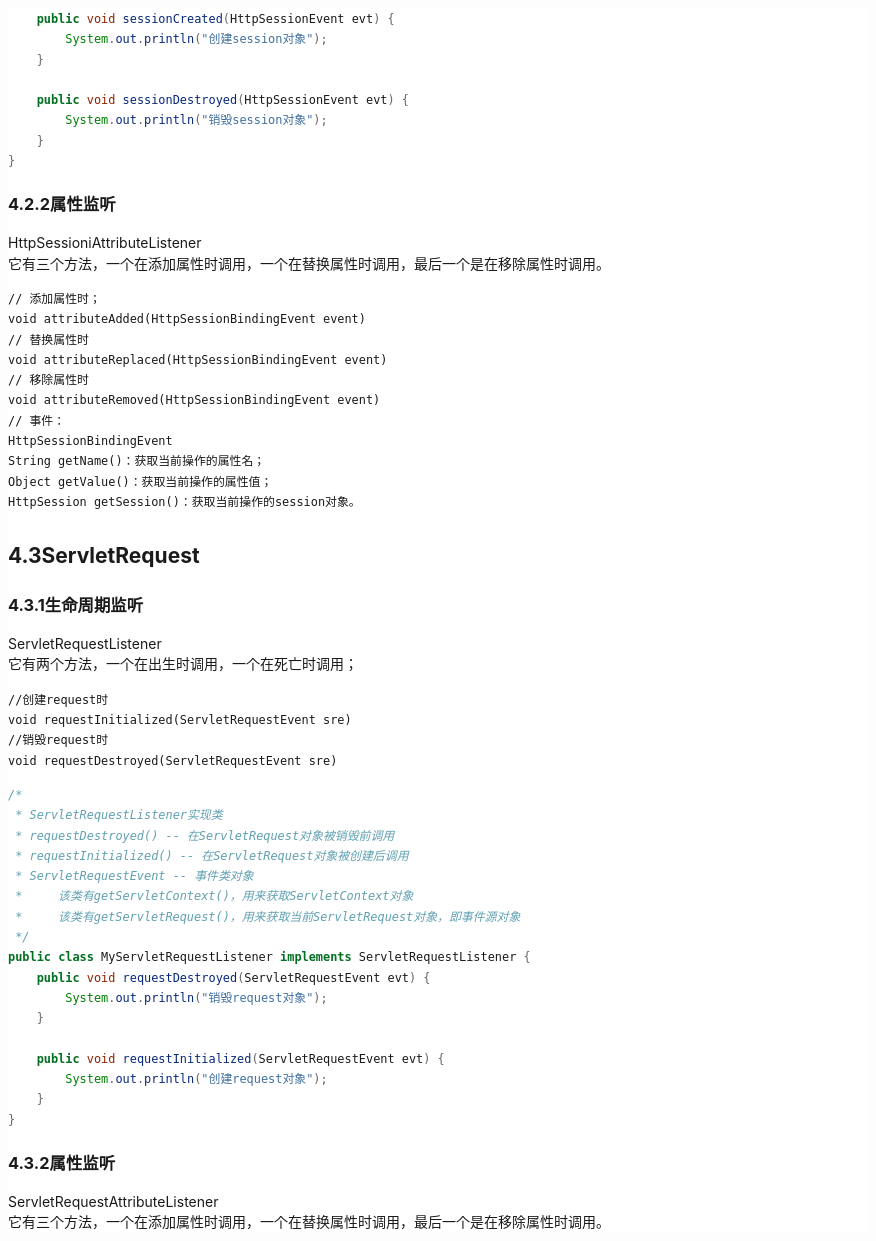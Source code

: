 ```java
	public void sessionCreated(HttpSessionEvent evt) {
		System.out.println("创建session对象");
	}

	public void sessionDestroyed(HttpSessionEvent evt) {
		System.out.println("销毁session对象");
	}
}


```
### 4.2.2属性监听
HttpSessioniAttributeListener  
它有三个方法，一个在添加属性时调用，一个在替换属性时调用，最后一个是在移除属性时调用。
```
// 添加属性时；
void attributeAdded(HttpSessionBindingEvent event)
// 替换属性时
void attributeReplaced(HttpSessionBindingEvent event)
// 移除属性时
void attributeRemoved(HttpSessionBindingEvent event)
// 事件：
HttpSessionBindingEvent
String getName()：获取当前操作的属性名；
Object getValue()：获取当前操作的属性值；
HttpSession getSession()：获取当前操作的session对象。
```

## 4.3ServletRequest
### 4.3.1生命周期监听
ServletRequestListener  
它有两个方法，一个在出生时调用，一个在死亡时调用；
```
//创建request时
void requestInitialized(ServletRequestEvent sre)
//销毁request时
void requestDestroyed(ServletRequestEvent sre)
```

```java
/*
 * ServletRequestListener实现类
 * requestDestroyed() -- 在ServletRequest对象被销毁前调用
 * requestInitialized() -- 在ServletRequest对象被创建后调用
 * ServletRequestEvent -- 事件类对象
 *     该类有getServletContext()，用来获取ServletContext对象
 *     该类有getServletRequest()，用来获取当前ServletRequest对象，即事件源对象
 */
public class MyServletRequestListener implements ServletRequestListener {
	public void requestDestroyed(ServletRequestEvent evt) {
		System.out.println("销毁request对象");
	}

	public void requestInitialized(ServletRequestEvent evt) {
		System.out.println("创建request对象");
	}
}
```
### 4.3.2属性监听
ServletRequestAttributeListener  
它有三个方法，一个在添加属性时调用，一个在替换属性时调用，最后一个是在移除属性时调用。
```
```